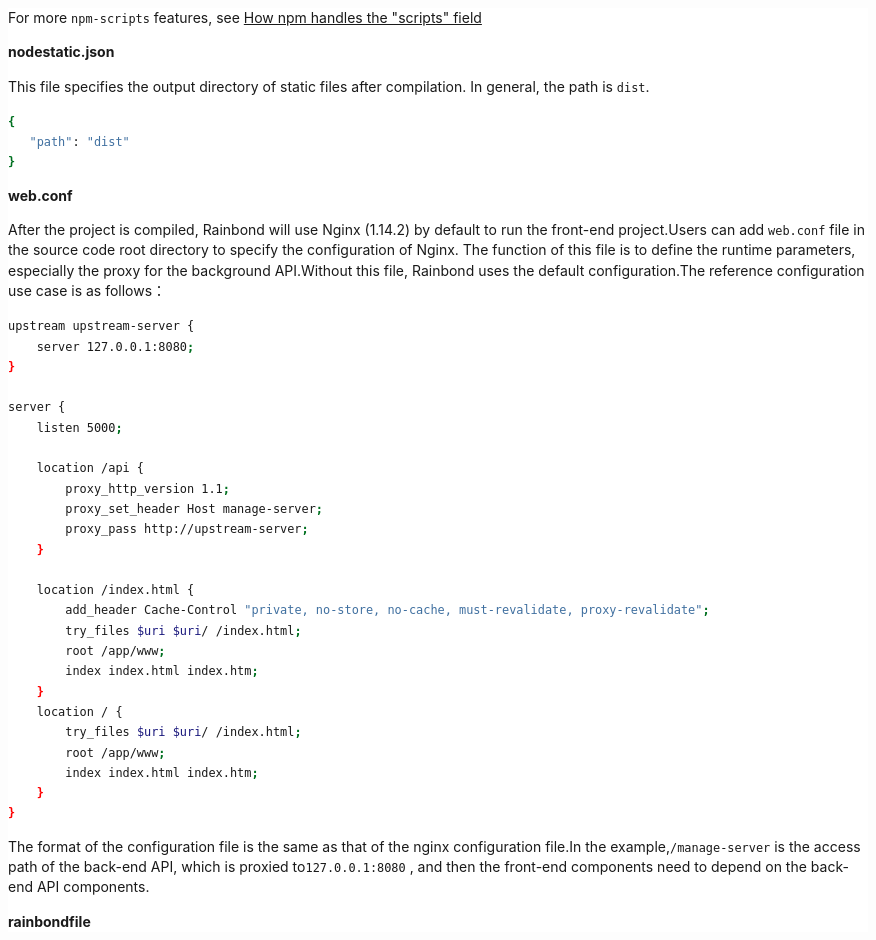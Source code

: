 For more `npm-scripts` features, see [How npm handles the "scripts" field](https://docs.npmjs.com/misc/scripts)

**nodestatic.json**

This file specifies the output directory of static files after compilation. In general, the path is `dist`.

```bash
{
   "path": "dist"
}
```

**web.conf**

After the project is compiled, Rainbond will use Nginx (1.14.2) by default to run the front-end project.Users can add `web.conf` file in the source code root directory to specify the configuration of Nginx. The function of this file is to define the runtime parameters, especially the proxy for the background API.Without this file, Rainbond uses the default configuration.The reference configuration use case is as follows：

```bash
upstream upstream-server {
    server 127.0.0.1:8080;
}

server {
    listen 5000;

    location /api {
        proxy_http_version 1.1;
        proxy_set_header Host manage-server;
        proxy_pass http://upstream-server;
    }

    location /index.html {
        add_header Cache-Control "private, no-store, no-cache, must-revalidate, proxy-revalidate";
        try_files $uri $uri/ /index.html;
        root /app/www;
        index index.html index.htm;
    }
    location / {
        try_files $uri $uri/ /index.html;
        root /app/www;
        index index.html index.htm;
    }
}
```

The format of the configuration file is the same as that of the nginx configuration file.In the example,`/manage-server` is the access path of the back-end API, which is proxied to`127.0.0.1:8080` , and then the front-end components need to depend on the back-end API components.

**rainbondfile**
